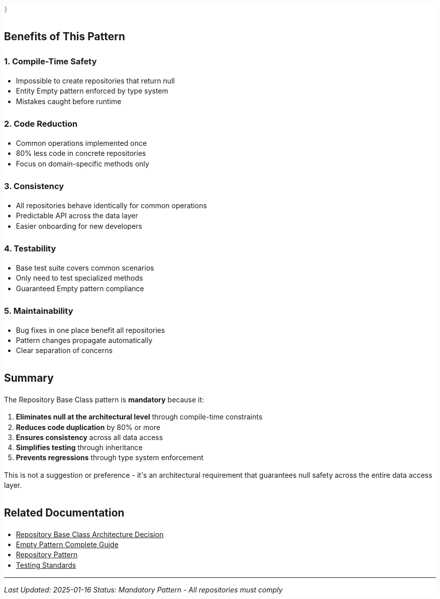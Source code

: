 ```csharp
}
```

## Benefits of This Pattern

### 1. Compile-Time Safety
- Impossible to create repositories that return null
- Entity Empty pattern enforced by type system
- Mistakes caught before runtime

### 2. Code Reduction
- Common operations implemented once
- 80% less code in concrete repositories
- Focus on domain-specific methods only

### 3. Consistency
- All repositories behave identically for common operations
- Predictable API across the data layer
- Easier onboarding for new developers

### 4. Testability
- Base test suite covers common scenarios
- Only need to test specialized methods
- Guaranteed Empty pattern compliance

### 5. Maintainability
- Bug fixes in one place benefit all repositories
- Pattern changes propagate automatically
- Clear separation of concerns

## Summary

The Repository Base Class pattern is **mandatory** because it:

1. **Eliminates null at the architectural level** through compile-time constraints
2. **Reduces code duplication** by 80% or more
3. **Ensures consistency** across all data access
4. **Simplifies testing** through inheritance
5. **Prevents regressions** through type system enforcement

This is not a suggestion or preference - it's an architectural requirement that guarantees null safety across the entire data access layer.

## Related Documentation

- [Repository Base Class Architecture Decision](../Overview/RepositoryBaseClassArchitecture.md)
- [Empty Pattern Complete Guide](./EmptyPatternComplete.md)
- [Repository Pattern](./RepositoryPattern.md)
- [Testing Standards](./TestingStandards.md)

---

*Last Updated: 2025-01-16*
*Status: Mandatory Pattern - All repositories must comply*